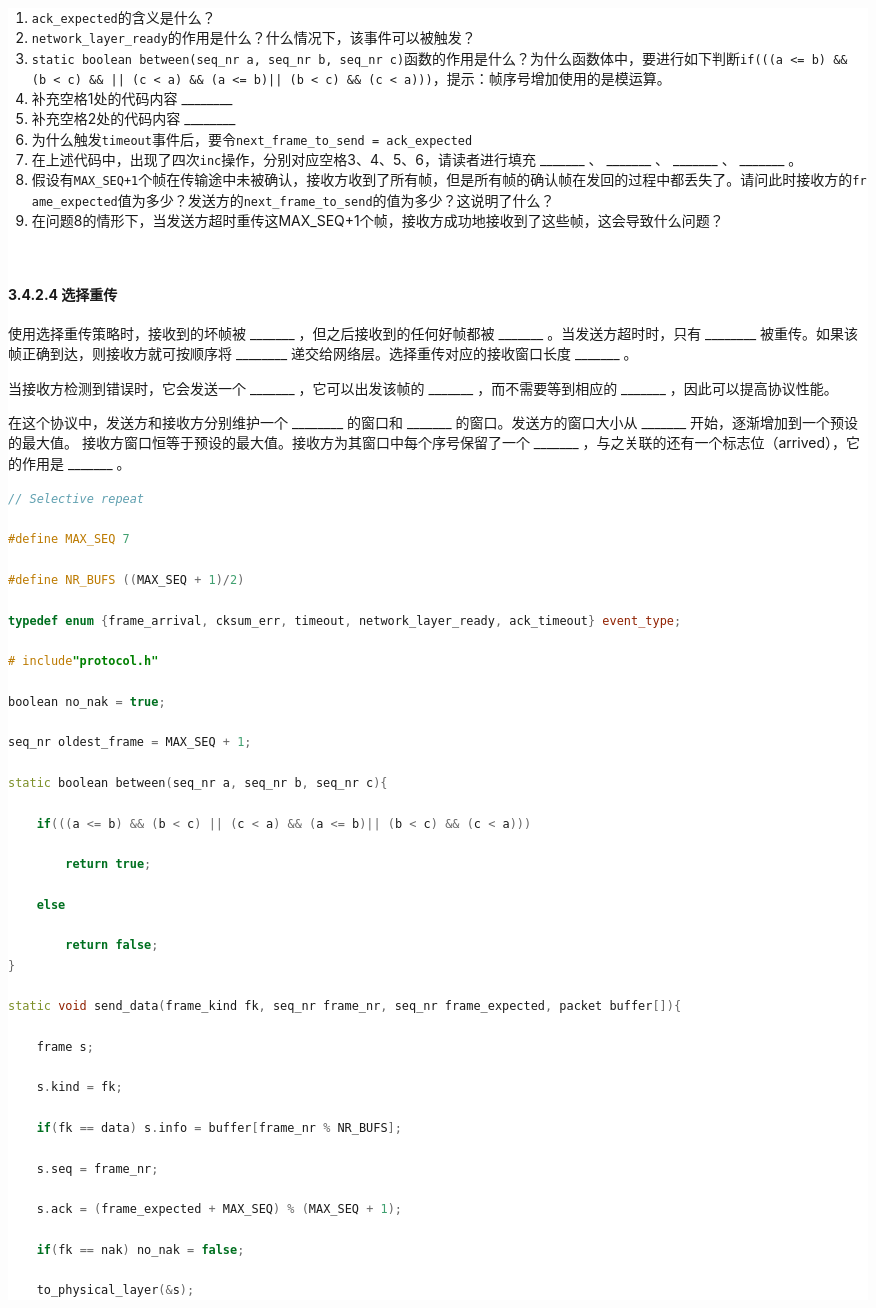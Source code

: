 1. `ack_expected`的含义是什么？
2. `network_layer_ready`的作用是什么？什么情况下，该事件可以被触发？
3. `static boolean between(seq_nr a, seq_nr b, seq_nr c)`函数的作用是什么？为什么函数体中，要进行如下判断`if(((a <= b) && (b < c) && || (c < a) && (a <= b)|| (b < c) && (c < a)))`，提示：帧序号增加使用的是模运算。
4. 补充空格1处的代码内容 ________
5. 补充空格2处的代码内容 ________
6. 为什么触发`timeout`事件后，要令`next_frame_to_send = ack_expected`
7. 在上述代码中，出现了四次`inc`操作，分别对应空格3、4、5、6，请读者进行填充 _______ 、 _______ 、 _______ 、 _______ 。
8. 假设有`MAX_SEQ+1`个帧在传输途中未被确认，接收方收到了所有帧，但是所有帧的确认帧在发回的过程中都丢失了。请问此时接收方的`frame_expected`值为多少？发送方的`next_frame_to_send`的值为多少？这说明了什么？
9. 在问题8的情形下，当发送方超时重传这MAX_SEQ+1个帧，接收方成功地接收到了这些帧，这会导致什么问题？

 

#### 3.4.2.4 选择重传

使用选择重传策略时，接收到的坏帧被 _______ ，但之后接收到的任何好帧都被 _______ 。当发送方超时时，只有 ________ 被重传。如果该帧正确到达，则接收方就可按顺序将 ________ 递交给网络层。选择重传对应的接收窗口长度 _______ 。

当接收方检测到错误时，它会发送一个 _______ ，它可以出发该帧的 _______ ，而不需要等到相应的 _______ ，因此可以提高协议性能。

在这个协议中，发送方和接收方分别维护一个 ________ 的窗口和 _______ 的窗口。发送方的窗口大小从 _______ 开始，逐渐增加到一个预设的最大值。 接收方窗口恒等于预设的最大值。接收方为其窗口中每个序号保留了一个 _______ ，与之关联的还有一个标志位（arrived），它的作用是 _______ 。



```C++
// Selective repeat

#define MAX_SEQ 7

#define NR_BUFS ((MAX_SEQ + 1)/2)

typedef enum {frame_arrival, cksum_err, timeout, network_layer_ready, ack_timeout} event_type;

# include"protocol.h"

boolean no_nak = true;

seq_nr oldest_frame = MAX_SEQ + 1;

static boolean between(seq_nr a, seq_nr b, seq_nr c){

    if(((a <= b) && (b < c) || (c < a) && (a <= b)|| (b < c) && (c < a)))
        
        return true;
        
    else 
  
        return false;
}

static void send_data(frame_kind fk, seq_nr frame_nr, seq_nr frame_expected, packet buffer[]){

    frame s;
    
    s.kind = fk;
    
    if(fk == data) s.info = buffer[frame_nr % NR_BUFS];
    
    s.seq = frame_nr;
    
    s.ack = (frame_expected + MAX_SEQ) % (MAX_SEQ + 1);
    
    if(fk == nak) no_nak = false; 
    
    to_physical_layer(&s);
```